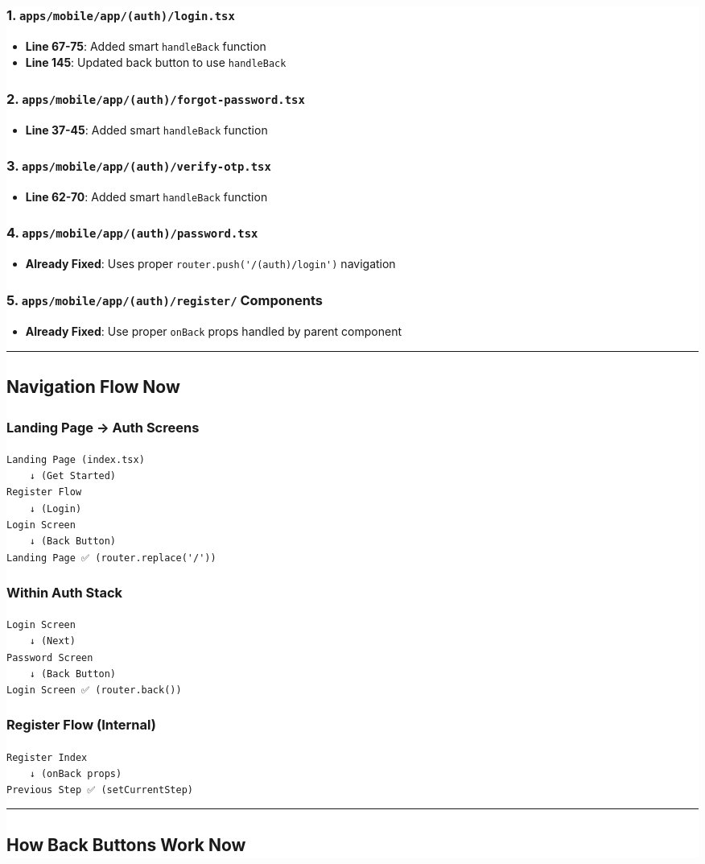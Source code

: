 ### 1. `apps/mobile/app/(auth)/login.tsx`
- **Line 67-75**: Added smart `handleBack` function
- **Line 145**: Updated back button to use `handleBack`

### 2. `apps/mobile/app/(auth)/forgot-password.tsx`
- **Line 37-45**: Added smart `handleBack` function

### 3. `apps/mobile/app/(auth)/verify-otp.tsx`
- **Line 62-70**: Added smart `handleBack` function

### 4. `apps/mobile/app/(auth)/password.tsx`
- **Already Fixed**: Uses proper `router.push('/(auth)/login')` navigation

### 5. `apps/mobile/app/(auth)/register/` Components
- **Already Fixed**: Use proper `onBack` props handled by parent component

---

## Navigation Flow Now

### Landing Page → Auth Screens
```
Landing Page (index.tsx)
    ↓ (Get Started)
Register Flow
    ↓ (Login)
Login Screen
    ↓ (Back Button)
Landing Page ✅ (router.replace('/'))
```

### Within Auth Stack
```
Login Screen
    ↓ (Next)
Password Screen
    ↓ (Back Button)
Login Screen ✅ (router.back())
```

### Register Flow (Internal)
```
Register Index
    ↓ (onBack props)
Previous Step ✅ (setCurrentStep)
```

---

## How Back Buttons Work Now
